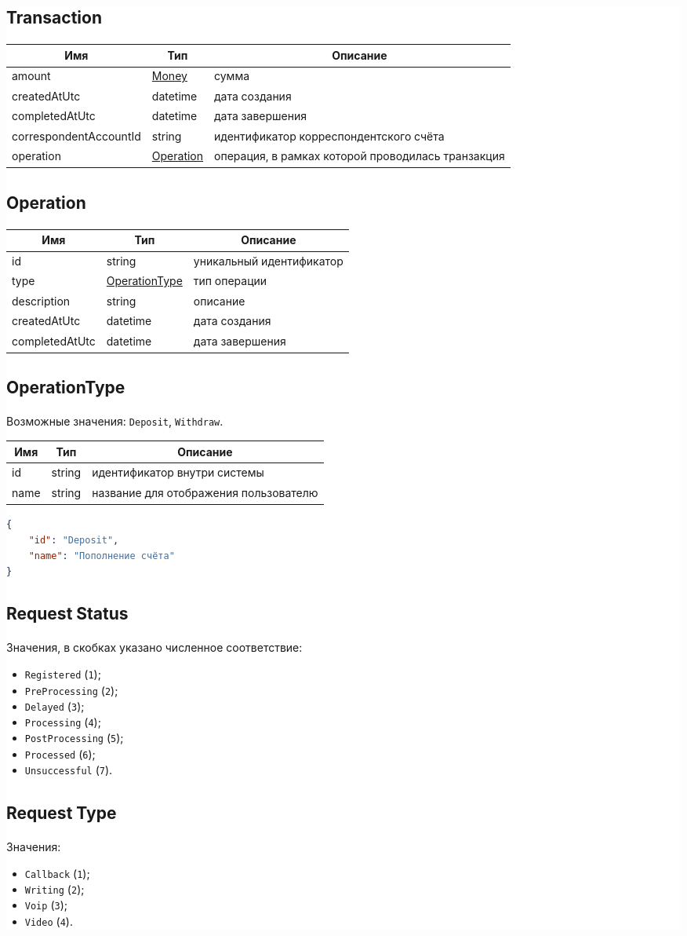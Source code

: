 ## Transaction

Имя | Тип | Описание
--- | --- | ---
amount | [Money](./contracts.md#money) | сумма
createdAtUtc | datetime | дата создания
completedAtUtc | datetime | дата завершения
correspondentAccountId | string | идентификатор корреспондентского счёта
operation | [Operation](./contracts.md#operation) | операция, в рамках которой проводилась транзакция

## Operation

Имя | Тип | Описание
--- | --- | ---
id | string | уникальный идентификатор
type | [OperationType](./contracts.md#operationtype) | тип операции
description | string | описание
createdAtUtc | datetime | дата создания
completedAtUtc | datetime | дата завершения

## OperationType

Возможные значения: `Deposit`, `Withdraw`.

Имя | Тип | Описание
--- | --- | ---
id | string | идентификатор внутри системы
name | string | название для отображения пользователю

```json
{
    "id": "Deposit",
    "name": "Пополнение счёта"
}
```

## Request Status

Значения, в скобках указано численное соответствие:
  * `Registered` (`1`);
  * `PreProcessing` (`2`);
  * `Delayed` (`3`);
  * `Processing` (`4`);
  * `PostProcessing` (`5`);
  * `Processed` (`6`);
  * `Unsuccessful` (`7`).

## Request Type

Значения:
  * `Callback` (`1`);
  * `Writing` (`2`);
  * `Voip` (`3`);
  * `Video` (`4`).
